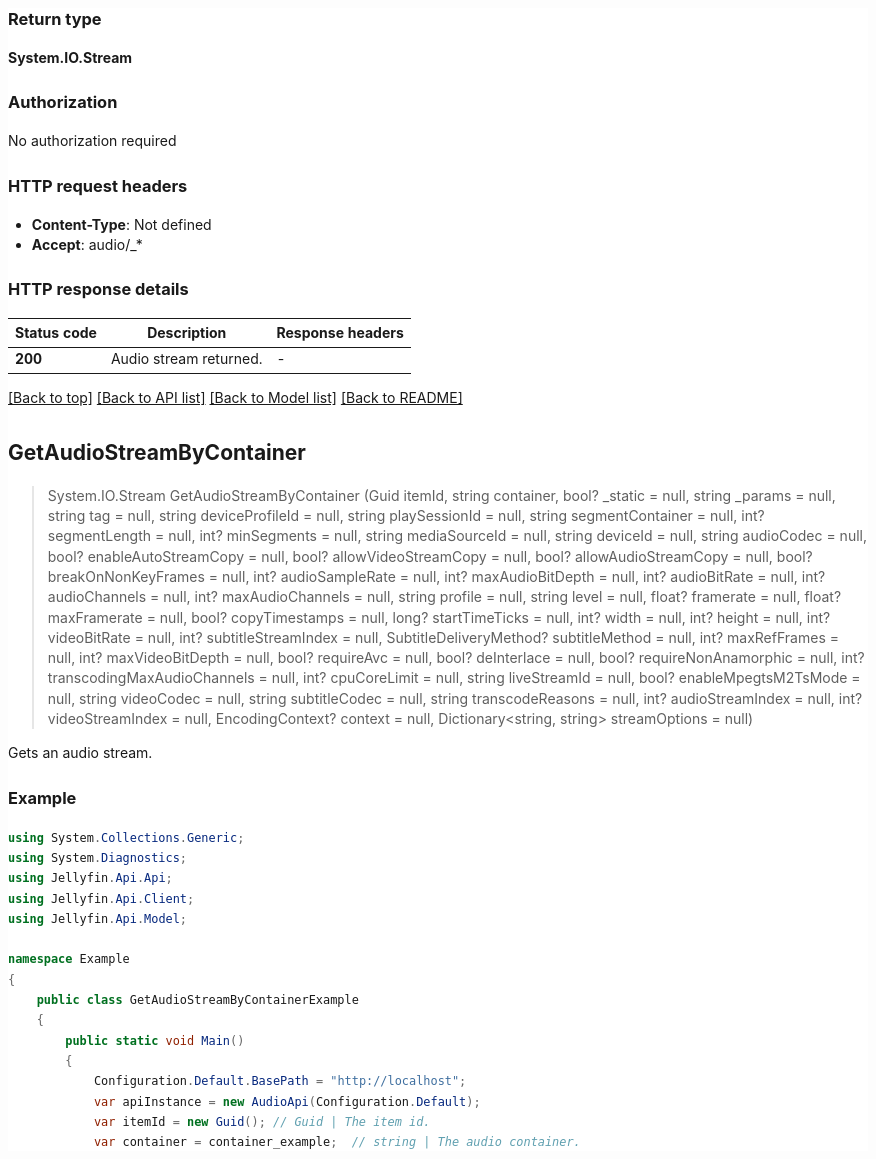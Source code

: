 
### Return type

**System.IO.Stream**

### Authorization

No authorization required

### HTTP request headers

- **Content-Type**: Not defined
- **Accept**: audio/_*


### HTTP response details
| Status code | Description | Response headers |
|-------------|-------------|------------------|
| **200** | Audio stream returned. |  -  |

[[Back to top]](#)
[[Back to API list]](../README.md#documentation-for-api-endpoints)
[[Back to Model list]](../README.md#documentation-for-models)
[[Back to README]](../README.md)


## GetAudioStreamByContainer

> System.IO.Stream GetAudioStreamByContainer (Guid itemId, string container, bool? _static = null, string _params = null, string tag = null, string deviceProfileId = null, string playSessionId = null, string segmentContainer = null, int? segmentLength = null, int? minSegments = null, string mediaSourceId = null, string deviceId = null, string audioCodec = null, bool? enableAutoStreamCopy = null, bool? allowVideoStreamCopy = null, bool? allowAudioStreamCopy = null, bool? breakOnNonKeyFrames = null, int? audioSampleRate = null, int? maxAudioBitDepth = null, int? audioBitRate = null, int? audioChannels = null, int? maxAudioChannels = null, string profile = null, string level = null, float? framerate = null, float? maxFramerate = null, bool? copyTimestamps = null, long? startTimeTicks = null, int? width = null, int? height = null, int? videoBitRate = null, int? subtitleStreamIndex = null, SubtitleDeliveryMethod? subtitleMethod = null, int? maxRefFrames = null, int? maxVideoBitDepth = null, bool? requireAvc = null, bool? deInterlace = null, bool? requireNonAnamorphic = null, int? transcodingMaxAudioChannels = null, int? cpuCoreLimit = null, string liveStreamId = null, bool? enableMpegtsM2TsMode = null, string videoCodec = null, string subtitleCodec = null, string transcodeReasons = null, int? audioStreamIndex = null, int? videoStreamIndex = null, EncodingContext? context = null, Dictionary<string, string> streamOptions = null)

Gets an audio stream.

### Example

```csharp
using System.Collections.Generic;
using System.Diagnostics;
using Jellyfin.Api.Api;
using Jellyfin.Api.Client;
using Jellyfin.Api.Model;

namespace Example
{
    public class GetAudioStreamByContainerExample
    {
        public static void Main()
        {
            Configuration.Default.BasePath = "http://localhost";
            var apiInstance = new AudioApi(Configuration.Default);
            var itemId = new Guid(); // Guid | The item id.
            var container = container_example;  // string | The audio container.
```